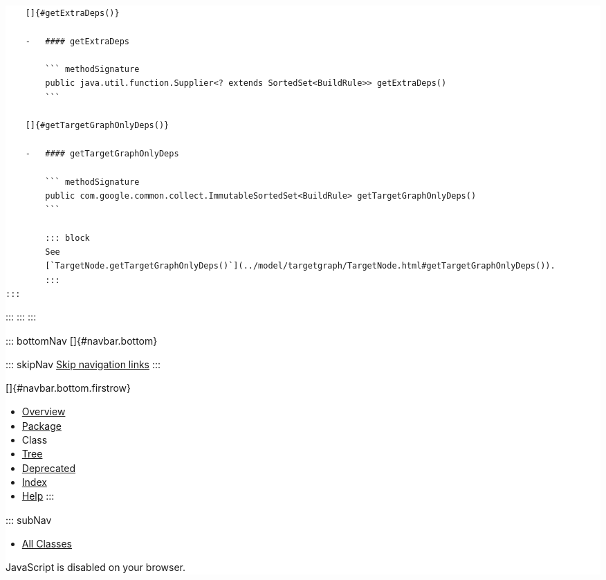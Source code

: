         []{#getExtraDeps()}

        -   #### getExtraDeps

            ``` methodSignature
            public java.util.function.Supplier<? extends SortedSet<BuildRule>> getExtraDeps()
            ```

        []{#getTargetGraphOnlyDeps()}

        -   #### getTargetGraphOnlyDeps

            ``` methodSignature
            public com.google.common.collect.ImmutableSortedSet<BuildRule> getTargetGraphOnlyDeps()
            ```

            ::: block
            See
            [`TargetNode.getTargetGraphOnlyDeps()`](../model/targetgraph/TargetNode.html#getTargetGraphOnlyDeps()).
            :::
    :::
:::
:::
:::

::: bottomNav
[]{#navbar.bottom}

::: skipNav
[Skip navigation links](#skip.navbar.bottom "Skip navigation links")
:::

[]{#navbar.bottom.firstrow}

-   [Overview](../../../../../index.html)
-   [Package](package-summary.html)
-   Class
-   [Tree](package-tree.html)
-   [Deprecated](../../../../../deprecated-list.html)
-   [Index](../../../../../index-all.html)
-   [Help](../../../../../help-doc.html)
:::

::: subNav
-   [All Classes](../../../../../allclasses.html)

<div>

<div>

JavaScript is disabled on your browser.

</div>

</div>

<div>
